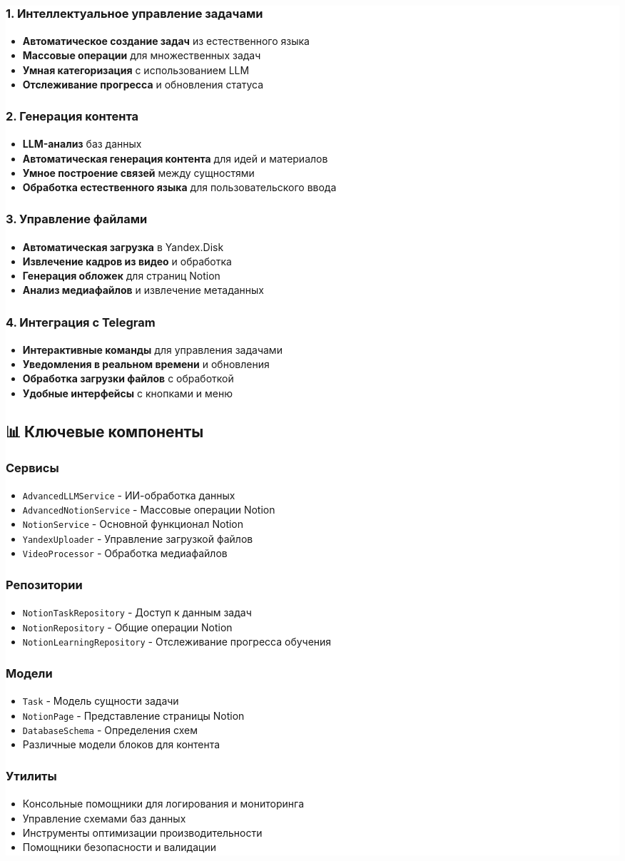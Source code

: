 ### 1. Интеллектуальное управление задачами
- **Автоматическое создание задач** из естественного языка
- **Массовые операции** для множественных задач
- **Умная категоризация** с использованием LLM
- **Отслеживание прогресса** и обновления статуса

### 2. Генерация контента
- **LLM-анализ** баз данных
- **Автоматическая генерация контента** для идей и материалов
- **Умное построение связей** между сущностями
- **Обработка естественного языка** для пользовательского ввода

### 3. Управление файлами
- **Автоматическая загрузка** в Yandex.Disk
- **Извлечение кадров из видео** и обработка
- **Генерация обложек** для страниц Notion
- **Анализ медиафайлов** и извлечение метаданных

### 4. Интеграция с Telegram
- **Интерактивные команды** для управления задачами
- **Уведомления в реальном времени** и обновления
- **Обработка загрузки файлов** с обработкой
- **Удобные интерфейсы** с кнопками и меню

## 📊 Ключевые компоненты

### Сервисы
- `AdvancedLLMService` - ИИ-обработка данных
- `AdvancedNotionService` - Массовые операции Notion
- `NotionService` - Основной функционал Notion
- `YandexUploader` - Управление загрузкой файлов
- `VideoProcessor` - Обработка медиафайлов

### Репозитории
- `NotionTaskRepository` - Доступ к данным задач
- `NotionRepository` - Общие операции Notion
- `NotionLearningRepository` - Отслеживание прогресса обучения

### Модели
- `Task` - Модель сущности задачи
- `NotionPage` - Представление страницы Notion
- `DatabaseSchema` - Определения схем
- Различные модели блоков для контента

### Утилиты
- Консольные помощники для логирования и мониторинга
- Управление схемами баз данных
- Инструменты оптимизации производительности
- Помощники безопасности и валидации
